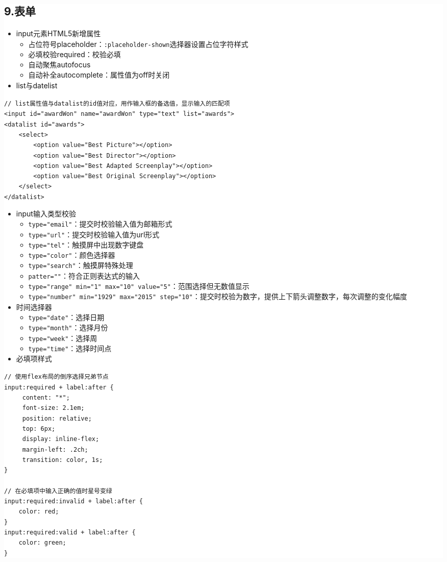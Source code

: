
## 9.表单
- input元素HTML5新增属性
  - 占位符号placeholder：`:placeholder-shown`选择器设置占位字符样式
  - 必填校验required：校验必填
  - 自动聚焦autofocus
  - 自动补全autocomplete：属性值为off时关闭
- list与datelist
```
// list属性值与datalist的id值对应，用作输入框的备选值，显示输入的匹配项
<input id="awardWon" name="awardWon" type="text" list="awards"> 
<datalist id="awards"> 
    <select>
        <option value="Best Picture"></option> 
        <option value="Best Director"></option> 
        <option value="Best Adapted Screenplay"></option> 
        <option value="Best Original Screenplay"></option> 
    </select> 
</datalist>
```
- input输入类型校验
  - `type="email"`：提交时校验输入值为邮箱形式
  - `type="url"`：提交时校验输入值为url形式
  - `type="tel"`：触摸屏中出现数字键盘
  - `type="color"`：颜色选择器
  - `type="search"`：触摸屏特殊处理
  - `patter=""`：符合正则表达式的输入
  - `type="range" min="1" max="10" value="5"`：范围选择但无数值显示
  - `type="number" min="1929" max="2015" step="10"`：提交时校验为数字，提供上下箭头调整数字，每次调整的变化幅度
- 时间选择器
  - `type="date"`：选择日期
  - `type="month"`：选择月份
  - `type="week"`：选择周
  - `type="time"`：选择时间点
- 必填项样式
```
// 使用flex布局的倒序选择兄弟节点
input:required + label:after { 
     content: "*"; 
     font-size: 2.1em; 
     position: relative; 
     top: 6px; 
     display: inline-flex; 
     margin-left: .2ch; 
     transition: color, 1s; 
} 

// 在必填项中输入正确的值时星号变绿
input:required:invalid + label:after { 
    color: red; 
} 
input:required:valid + label:after { 
    color: green; 
}
```
